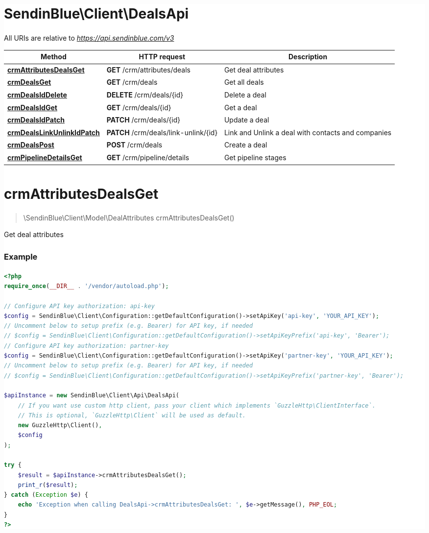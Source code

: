 # SendinBlue\Client\DealsApi

All URIs are relative to *https://api.sendinblue.com/v3*

Method | HTTP request | Description
------------- | ------------- | -------------
[**crmAttributesDealsGet**](DealsApi.md#crmAttributesDealsGet) | **GET** /crm/attributes/deals | Get deal attributes
[**crmDealsGet**](DealsApi.md#crmDealsGet) | **GET** /crm/deals | Get all deals
[**crmDealsIdDelete**](DealsApi.md#crmDealsIdDelete) | **DELETE** /crm/deals/{id} | Delete a deal
[**crmDealsIdGet**](DealsApi.md#crmDealsIdGet) | **GET** /crm/deals/{id} | Get a deal
[**crmDealsIdPatch**](DealsApi.md#crmDealsIdPatch) | **PATCH** /crm/deals/{id} | Update a deal
[**crmDealsLinkUnlinkIdPatch**](DealsApi.md#crmDealsLinkUnlinkIdPatch) | **PATCH** /crm/deals/link-unlink/{id} | Link and Unlink a deal with contacts and companies
[**crmDealsPost**](DealsApi.md#crmDealsPost) | **POST** /crm/deals | Create a deal
[**crmPipelineDetailsGet**](DealsApi.md#crmPipelineDetailsGet) | **GET** /crm/pipeline/details | Get pipeline stages


# **crmAttributesDealsGet**
> \SendinBlue\Client\Model\DealAttributes crmAttributesDealsGet()

Get deal attributes

### Example
```php
<?php
require_once(__DIR__ . '/vendor/autoload.php');

// Configure API key authorization: api-key
$config = SendinBlue\Client\Configuration::getDefaultConfiguration()->setApiKey('api-key', 'YOUR_API_KEY');
// Uncomment below to setup prefix (e.g. Bearer) for API key, if needed
// $config = SendinBlue\Client\Configuration::getDefaultConfiguration()->setApiKeyPrefix('api-key', 'Bearer');
// Configure API key authorization: partner-key
$config = SendinBlue\Client\Configuration::getDefaultConfiguration()->setApiKey('partner-key', 'YOUR_API_KEY');
// Uncomment below to setup prefix (e.g. Bearer) for API key, if needed
// $config = SendinBlue\Client\Configuration::getDefaultConfiguration()->setApiKeyPrefix('partner-key', 'Bearer');

$apiInstance = new SendinBlue\Client\Api\DealsApi(
    // If you want use custom http client, pass your client which implements `GuzzleHttp\ClientInterface`.
    // This is optional, `GuzzleHttp\Client` will be used as default.
    new GuzzleHttp\Client(),
    $config
);

try {
    $result = $apiInstance->crmAttributesDealsGet();
    print_r($result);
} catch (Exception $e) {
    echo 'Exception when calling DealsApi->crmAttributesDealsGet: ', $e->getMessage(), PHP_EOL;
}
?>
```

